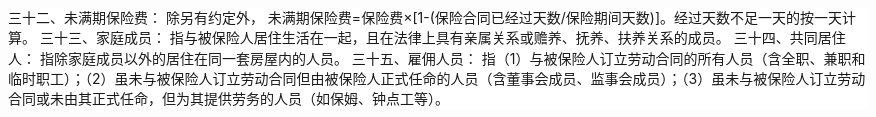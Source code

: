 三十二、未满期保险费：  除另有约定外， 未满期保险费=保险费×[1-(保险合同已经过天数/保险期间天数)]。经过天数不足一天的按一天计算。 
三十三、家庭成员：  指与被保险人居住生活在一起，且在法律上具有亲属关系或赡养、抚养、扶养关系的成员。 
三十四、共同居住人：  指除家庭成员以外的居住在同一套房屋内的人员。 
三十五、雇佣人员：  指（1）与被保险人订立劳动合同的所有人员（含全职、兼职和临时职工）；（2）虽未与被保险人订立劳动合同但由被保险人正式任命的人员（含董事会成员、监事会成员）；（3）虽未与被保险人订立劳动合同或未由其正式任命，但为其提供劳务的人员（如保姆、钟点工等）。 

